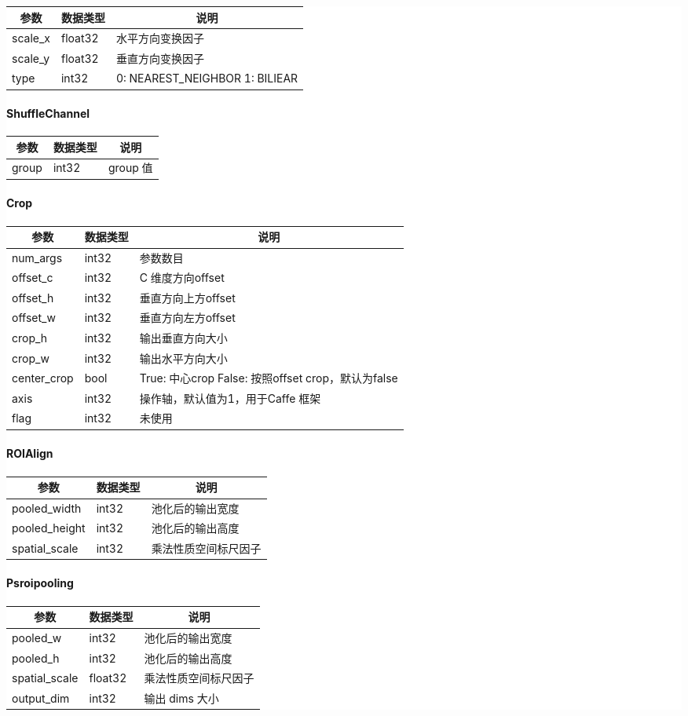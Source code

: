 | 参数    | 数据类型 | 说明                             |
| ------- | -------- | -------------------------------- |
| scale_x | float32  | 水平方向变换因子                 |
| scale_y | float32  | 垂直方向变换因子                 |
| type    | int32    | 0: NEAREST_NEIGHBOR   1: BILIEAR |

#### ShuffleChannel

| 参数  | 数据类型 | 说明     |
| ----- | -------- | -------- |
| group | int32    | group 值 |

#### Crop

| 参数        | 数据类型 | 说明                                               |
| ----------- | -------- | -------------------------------------------------- |
| num_args    | int32    | 参数数目                                           |
| offset_c    | int32    | C 维度方向offset                                   |
| offset_h    | int32    | 垂直方向上方offset                                 |
| offset_w    | int32    | 垂直方向左方offset                                 |
| crop_h      | int32    | 输出垂直方向大小                                   |
| crop_w      | int32    | 输出水平方向大小                                   |
| center_crop | bool     | True: 中心crop False: 按照offset crop，默认为false |
| axis        | int32    | 操作轴，默认值为1，用于Caffe 框架                  |
| flag        | int32    | 未使用                                             |

#### ROIAlign

| 参数          | 数据类型 | 说明                 |
| ------------- | -------- | -------------------- |
| pooled_width  | int32    | 池化后的输出宽度     |
| pooled_height | int32    | 池化后的输出高度     |
| spatial_scale | int32    | 乘法性质空间标尺因子 |

#### Psroipooling

| 参数          | 数据类型 | 说明                 |
| ------------- | -------- | -------------------- |
| pooled_w      | int32    | 池化后的输出宽度     |
| pooled_h      | int32    | 池化后的输出高度     |
| spatial_scale | float32  | 乘法性质空间标尺因子 |
| output_dim    | int32    | 输出  dims 大小      |
